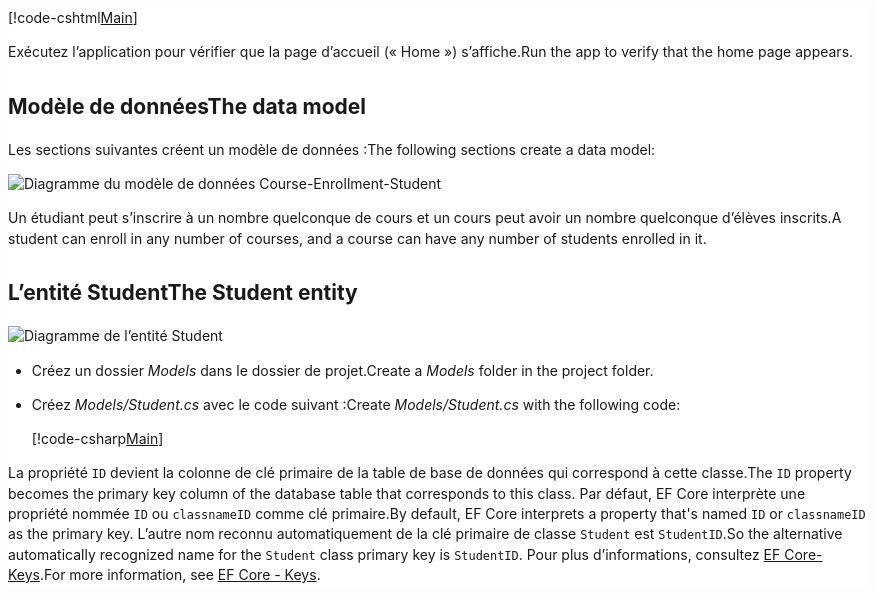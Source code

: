 [!code-cshtml[Main](intro/samples/cu30/Pages/Index.cshtml)]

<span data-ttu-id="6ff05-432">Exécutez l’application pour vérifier que la page d’accueil (« Home ») s’affiche.</span><span class="sxs-lookup"><span data-stu-id="6ff05-432">Run the app to verify that the home page appears.</span></span>

## <a name="the-data-model"></a><span data-ttu-id="6ff05-433">Modèle de données</span><span class="sxs-lookup"><span data-stu-id="6ff05-433">The data model</span></span>

<span data-ttu-id="6ff05-434">Les sections suivantes créent un modèle de données :</span><span class="sxs-lookup"><span data-stu-id="6ff05-434">The following sections create a data model:</span></span>

![Diagramme du modèle de données Course-Enrollment-Student](intro/_static/data-model-diagram.png)

<span data-ttu-id="6ff05-436">Un étudiant peut s’inscrire à un nombre quelconque de cours et un cours peut avoir un nombre quelconque d’élèves inscrits.</span><span class="sxs-lookup"><span data-stu-id="6ff05-436">A student can enroll in any number of courses, and a course can have any number of students enrolled in it.</span></span>

## <a name="the-student-entity"></a><span data-ttu-id="6ff05-437">L’entité Student</span><span class="sxs-lookup"><span data-stu-id="6ff05-437">The Student entity</span></span>

![Diagramme de l’entité Student](intro/_static/student-entity.png)

* <span data-ttu-id="6ff05-439">Créez un dossier *Models* dans le dossier de projet.</span><span class="sxs-lookup"><span data-stu-id="6ff05-439">Create a *Models* folder in the project folder.</span></span>
* <span data-ttu-id="6ff05-440">Créez *Models/Student.cs* avec le code suivant :</span><span class="sxs-lookup"><span data-stu-id="6ff05-440">Create *Models/Student.cs* with the following code:</span></span>

  [!code-csharp[Main](intro/samples/cu30snapshots/1-intro/Models/Student.cs)]

<span data-ttu-id="6ff05-441">La propriété `ID` devient la colonne de clé primaire de la table de base de données qui correspond à cette classe.</span><span class="sxs-lookup"><span data-stu-id="6ff05-441">The `ID` property becomes the primary key column of the database table that corresponds to this class.</span></span> <span data-ttu-id="6ff05-442">Par défaut, EF Core interprète une propriété nommée `ID` ou `classnameID` comme clé primaire.</span><span class="sxs-lookup"><span data-stu-id="6ff05-442">By default, EF Core interprets a property that's named `ID` or `classnameID` as the primary key.</span></span> <span data-ttu-id="6ff05-443">L’autre nom reconnu automatiquement de la clé primaire de classe `Student` est `StudentID`.</span><span class="sxs-lookup"><span data-stu-id="6ff05-443">So the alternative automatically recognized name for the `Student` class primary key is `StudentID`.</span></span> <span data-ttu-id="6ff05-444">Pour plus d’informations, consultez [EF Core-Keys](/ef/core/modeling/keys?tabs=data-annotations).</span><span class="sxs-lookup"><span data-stu-id="6ff05-444">For more information, see [EF Core - Keys](/ef/core/modeling/keys?tabs=data-annotations).</span></span>

